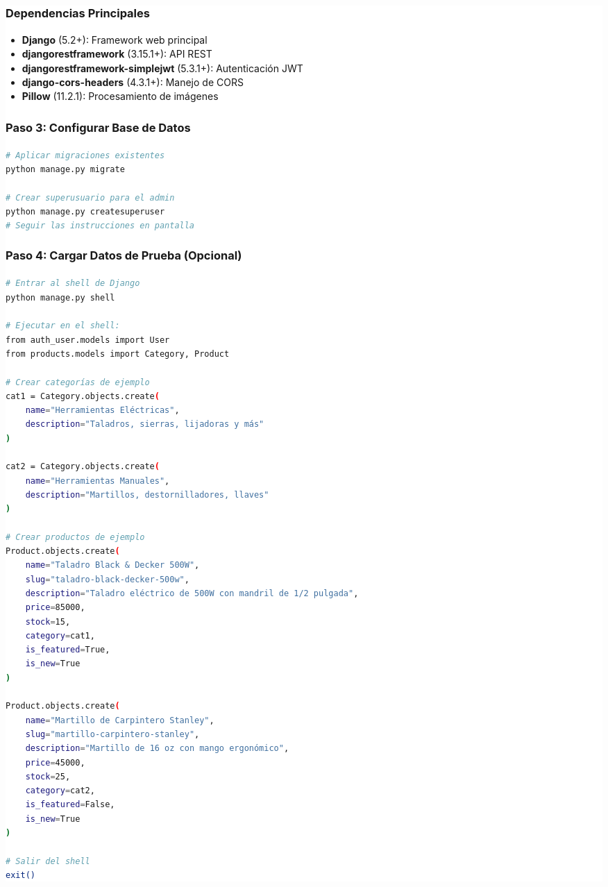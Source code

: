 ### Dependencias Principales
- **Django** (5.2+): Framework web principal
- **djangorestframework** (3.15.1+): API REST
- **djangorestframework-simplejwt** (5.3.1+): Autenticación JWT
- **django-cors-headers** (4.3.1+): Manejo de CORS
- **Pillow** (11.2.1): Procesamiento de imágenes

### Paso 3: Configurar Base de Datos
```bash
# Aplicar migraciones existentes
python manage.py migrate

# Crear superusuario para el admin
python manage.py createsuperuser
# Seguir las instrucciones en pantalla
```

### Paso 4: Cargar Datos de Prueba (Opcional)
```bash
# Entrar al shell de Django
python manage.py shell

# Ejecutar en el shell:
from auth_user.models import User
from products.models import Category, Product

# Crear categorías de ejemplo
cat1 = Category.objects.create(
    name="Herramientas Eléctricas",
    description="Taladros, sierras, lijadoras y más"
)

cat2 = Category.objects.create(
    name="Herramientas Manuales", 
    description="Martillos, destornilladores, llaves"
)

# Crear productos de ejemplo
Product.objects.create(
    name="Taladro Black & Decker 500W",
    slug="taladro-black-decker-500w",
    description="Taladro eléctrico de 500W con mandril de 1/2 pulgada",
    price=85000,
    stock=15,
    category=cat1,
    is_featured=True,
    is_new=True
)

Product.objects.create(
    name="Martillo de Carpintero Stanley",
    slug="martillo-carpintero-stanley", 
    description="Martillo de 16 oz con mango ergonómico",
    price=45000,
    stock=25,
    category=cat2,
    is_featured=False,
    is_new=True
)

# Salir del shell
exit()
```
